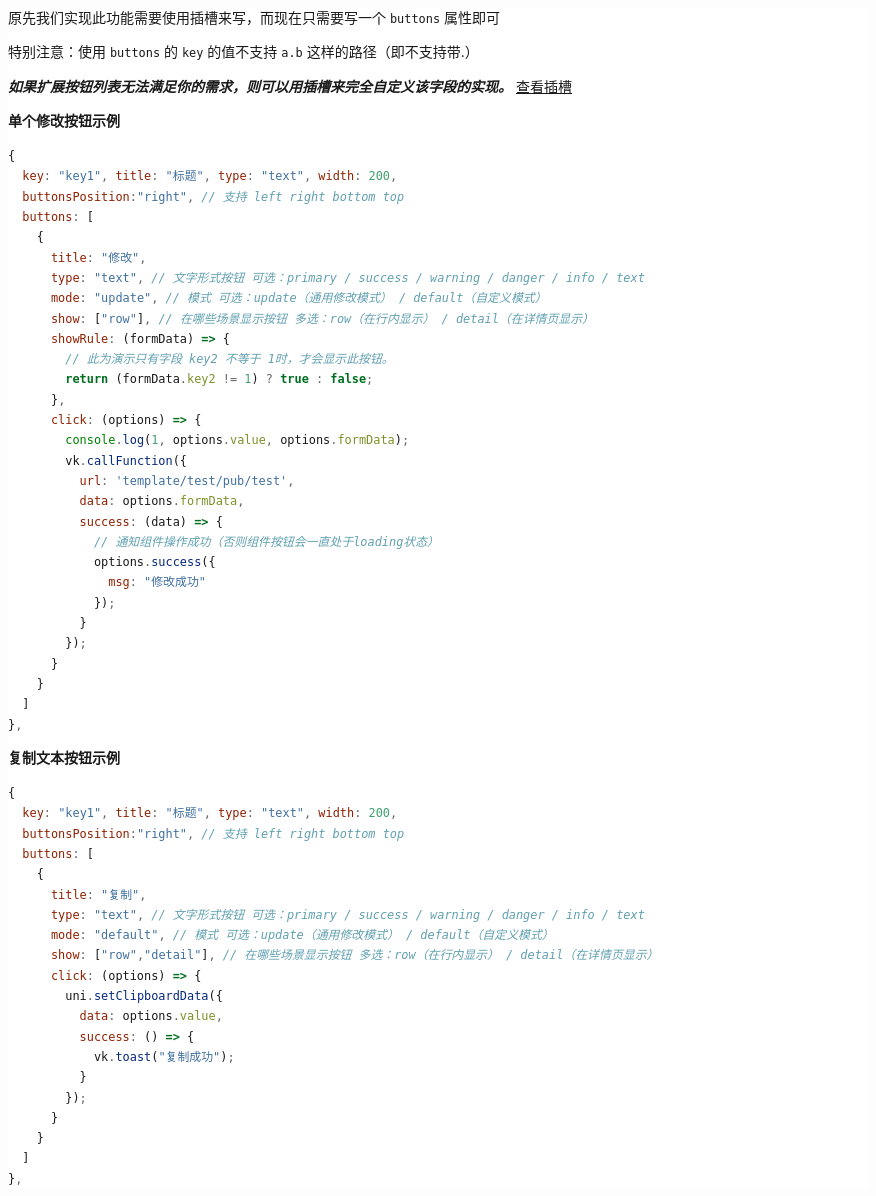 原先我们实现此功能需要使用插槽来写，而现在只需要写一个 `buttons` 属性即可

特别注意：使用 `buttons` 的 `key` 的值不支持 `a.b` 这样的路径（即不支持带.）

___如果扩展按钮列表无法满足你的需求，则可以用插槽来完全自定义该字段的实现。___ [查看插槽](#插槽)

**单个修改按钮示例**

```js
{
  key: "key1", title: "标题", type: "text", width: 200,
  buttonsPosition:"right", // 支持 left right bottom top
  buttons: [
    {
      title: "修改",
      type: "text", // 文字形式按钮 可选：primary / success / warning / danger / info / text
      mode: "update", // 模式 可选：update（通用修改模式） / default（自定义模式）
      show: ["row"], // 在哪些场景显示按钮 多选：row（在行内显示） / detail（在详情页显示）
      showRule: (formData) => {
        // 此为演示只有字段 key2 不等于 1时，才会显示此按钮。
        return (formData.key2 != 1) ? true : false;
      },
      click: (options) => {
        console.log(1, options.value, options.formData);
        vk.callFunction({
          url: 'template/test/pub/test',
          data: options.formData,
          success: (data) => {
            // 通知组件操作成功（否则组件按钮会一直处于loading状态）
            options.success({
              msg: "修改成功"
            });
          }
        });
      }
    }
  ]
},
```

**复制文本按钮示例**

```js
{
  key: "key1", title: "标题", type: "text", width: 200,
  buttonsPosition:"right", // 支持 left right bottom top
  buttons: [
    {
      title: "复制",
      type: "text", // 文字形式按钮 可选：primary / success / warning / danger / info / text
      mode: "default", // 模式 可选：update（通用修改模式） / default（自定义模式）
      show: ["row","detail"], // 在哪些场景显示按钮 多选：row（在行内显示） / detail（在详情页显示）
      click: (options) => {
        uni.setClipboardData({
          data: options.value,
          success: () => {
            vk.toast("复制成功");
          }
        });
      }
    }
  ]
},
```
